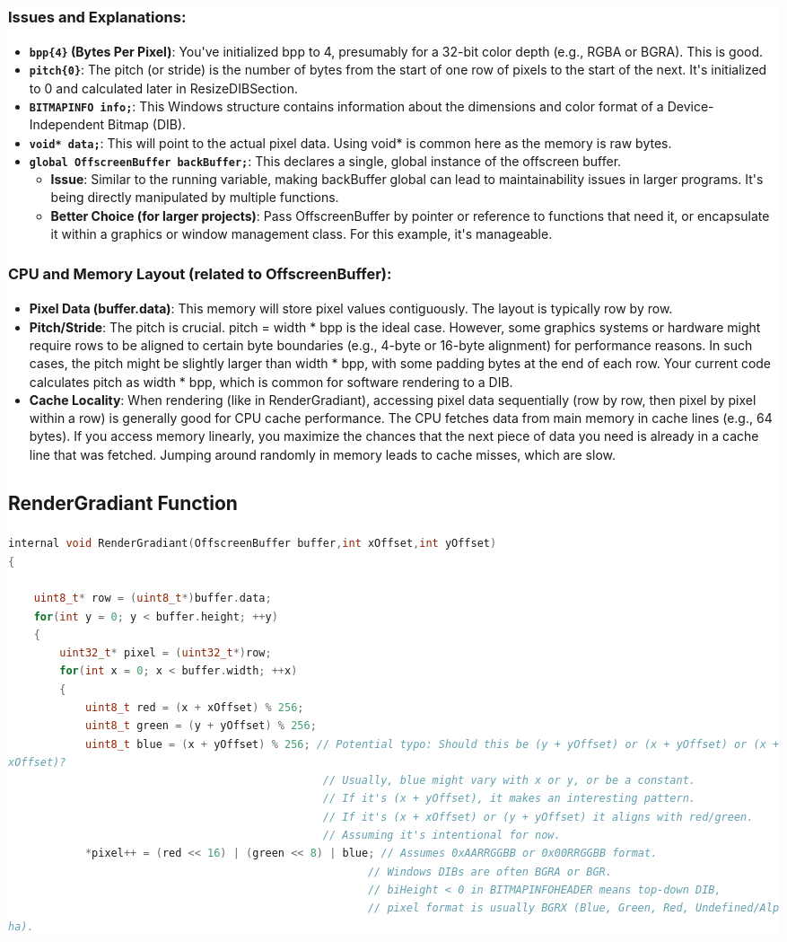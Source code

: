 ### Issues and Explanations:

- **`bpp{4}` (Bytes Per Pixel)**: You've initialized bpp to 4, presumably for a 32-bit color depth (e.g., RGBA or BGRA). This is good.
- **`pitch{0}`**: The pitch (or stride) is the number of bytes from the start of one row of pixels to the start of the next. It's initialized to 0 and calculated later in ResizeDIBSection.
- **`BITMAPINFO info;`**: This Windows structure contains information about the dimensions and color format of a Device-Independent Bitmap (DIB).
- **`void* data;`**: This will point to the actual pixel data. Using void* is common here as the memory is raw bytes.
- **`global OffscreenBuffer backBuffer;`**: This declares a single, global instance of the offscreen buffer.
  - **Issue**: Similar to the running variable, making backBuffer global can lead to maintainability issues in larger programs. It's being directly manipulated by multiple functions.
  - **Better Choice (for larger projects)**: Pass OffscreenBuffer by pointer or reference to functions that need it, or encapsulate it within a graphics or window management class. For this example, it's manageable.

### CPU and Memory Layout (related to OffscreenBuffer):

- **Pixel Data (buffer.data)**: This memory will store pixel values contiguously. The layout is typically row by row.
- **Pitch/Stride**: The pitch is crucial. pitch = width * bpp is the ideal case. However, some graphics systems or hardware might require rows to be aligned to certain byte boundaries (e.g., 4-byte or 16-byte alignment) for performance reasons. In such cases, the pitch might be slightly larger than width * bpp, with some padding bytes at the end of each row. Your current code calculates pitch as width * bpp, which is common for software rendering to a DIB.
- **Cache Locality**: When rendering (like in RenderGradiant), accessing pixel data sequentially (row by row, then pixel by pixel within a row) is generally good for CPU cache performance. The CPU fetches data from main memory in cache lines (e.g., 64 bytes). If you access memory linearly, you maximize the chances that the next piece of data you need is already in a cache line that was fetched. Jumping around randomly in memory leads to cache misses, which are slow.

## RenderGradiant Function

```cpp
internal void RenderGradiant(OffscreenBuffer buffer,int xOffset,int yOffset)
{

    uint8_t* row = (uint8_t*)buffer.data;
    for(int y = 0; y < buffer.height; ++y)
    {
        uint32_t* pixel = (uint32_t*)row;
        for(int x = 0; x < buffer.width; ++x)
        {
            uint8_t red = (x + xOffset) % 256;
            uint8_t green = (y + yOffset) % 256;
            uint8_t blue = (x + yOffset) % 256; // Potential typo: Should this be (y + yOffset) or (x + yOffset) or (x + xOffset)?
                                                 // Usually, blue might vary with x or y, or be a constant.
                                                 // If it's (x + yOffset), it makes an interesting pattern.
                                                 // If it's (x + xOffset) or (y + yOffset) it aligns with red/green.
                                                 // Assuming it's intentional for now.
            *pixel++ = (red << 16) | (green << 8) | blue; // Assumes 0xAARRGGBB or 0x00RRGGBB format.
                                                        // Windows DIBs are often BGRA or BGR.
                                                        // biHeight < 0 in BITMAPINFOHEADER means top-down DIB,
                                                        // pixel format is usually BGRX (Blue, Green, Red, Undefined/Alpha).
```